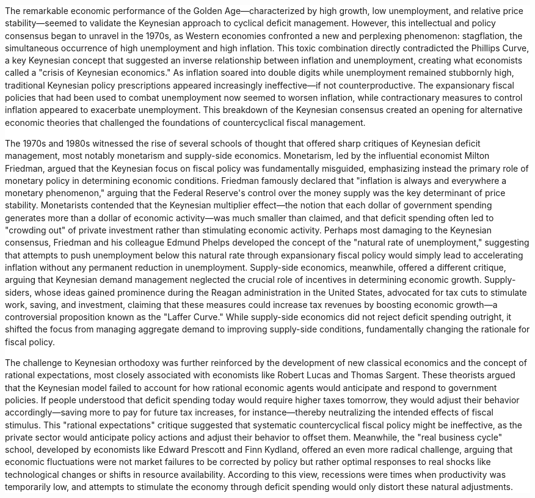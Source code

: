 The remarkable economic performance of the Golden Age—characterized by high growth, low unemployment, and relative price stability—seemed to validate the Keynesian approach to cyclical deficit management. However, this intellectual and policy consensus began to unravel in the 1970s, as Western economies confronted a new and perplexing phenomenon: stagflation, the simultaneous occurrence of high unemployment and high inflation. This toxic combination directly contradicted the Phillips Curve, a key Keynesian concept that suggested an inverse relationship between inflation and unemployment, creating what economists called a "crisis of Keynesian economics." As inflation soared into double digits while unemployment remained stubbornly high, traditional Keynesian policy prescriptions appeared increasingly ineffective—if not counterproductive. The expansionary fiscal policies that had been used to combat unemployment now seemed to worsen inflation, while contractionary measures to control inflation appeared to exacerbate unemployment. This breakdown of the Keynesian consensus created an opening for alternative economic theories that challenged the foundations of countercyclical fiscal management.

The 1970s and 1980s witnessed the rise of several schools of thought that offered sharp critiques of Keynesian deficit management, most notably monetarism and supply-side economics. Monetarism, led by the influential economist Milton Friedman, argued that the Keynesian focus on fiscal policy was fundamentally misguided, emphasizing instead the primary role of monetary policy in determining economic conditions. Friedman famously declared that "inflation is always and everywhere a monetary phenomenon," arguing that the Federal Reserve's control over the money supply was the key determinant of price stability. Monetarists contended that the Keynesian multiplier effect—the notion that each dollar of government spending generates more than a dollar of economic activity—was much smaller than claimed, and that deficit spending often led to "crowding out" of private investment rather than stimulating economic activity. Perhaps most damaging to the Keynesian consensus, Friedman and his colleague Edmund Phelps developed the concept of the "natural rate of unemployment," suggesting that attempts to push unemployment below this natural rate through expansionary fiscal policy would simply lead to accelerating inflation without any permanent reduction in unemployment. Supply-side economics, meanwhile, offered a different critique, arguing that Keynesian demand management neglected the crucial role of incentives in determining economic growth. Supply-siders, whose ideas gained prominence during the Reagan administration in the United States, advocated for tax cuts to stimulate work, saving, and investment, claiming that these measures could increase tax revenues by boosting economic growth—a controversial proposition known as the "Laffer Curve." While supply-side economics did not reject deficit spending outright, it shifted the focus from managing aggregate demand to improving supply-side conditions, fundamentally changing the rationale for fiscal policy.

The challenge to Keynesian orthodoxy was further reinforced by the development of new classical economics and the concept of rational expectations, most closely associated with economists like Robert Lucas and Thomas Sargent. These theorists argued that the Keynesian model failed to account for how rational economic agents would anticipate and respond to government policies. If people understood that deficit spending today would require higher taxes tomorrow, they would adjust their behavior accordingly—saving more to pay for future tax increases, for instance—thereby neutralizing the intended effects of fiscal stimulus. This "rational expectations" critique suggested that systematic countercyclical fiscal policy might be ineffective, as the private sector would anticipate policy actions and adjust their behavior to offset them. Meanwhile, the "real business cycle" school, developed by economists like Edward Prescott and Finn Kydland, offered an even more radical challenge, arguing that economic fluctuations were not market failures to be corrected by policy but rather optimal responses to real shocks like technological changes or shifts in resource availability. According to this view, recessions were times when productivity was temporarily low, and attempts to stimulate the economy through deficit spending would only distort these natural adjustments.
